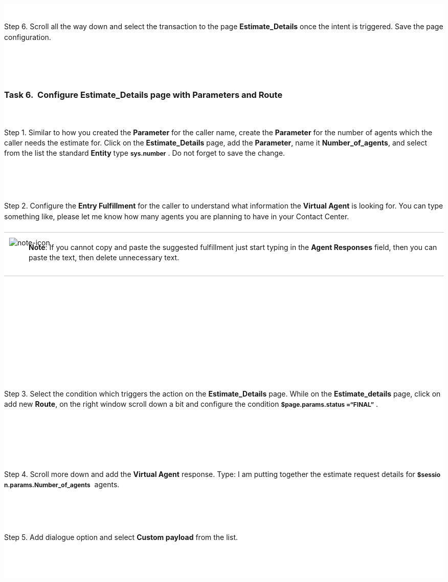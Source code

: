 <p>&nbsp;</p>
<p>Step 6. Scroll all the way down and select the transaction to the page <strong>Estimate_Details</strong> once the intent is triggered. Save the page configuration.</p>
<p>&nbsp;</p>
<p><li-image width="999" height="460" alt="2023-12-23_23h03_39.png" align="inline" id="411752i0984DDE10D26D591" size="large" sourceType="new"></li-image></p>
<p>&nbsp;</p>
<h3>Task 6.&nbsp; Configure Estimate_Details page with Parameters and Route</h3>
<p>&nbsp;</p>
<p>Step 1. Similar to how you created the <strong>Parameter</strong> for the caller name, create the <strong>Parameter</strong> for the number of agents which the caller needs the estimate for. Click on the <strong>Estimate_Details</strong> page, add the <strong>Parameter</strong>, name it <strong>Number_of_agents</strong>, and select from the list the standard <strong>Entity</strong> type <strong><code class="cCN_CmdName" style="white-space: pre-wrap !important; color: unset !important; border-radius: unset !important; padding: unset !important; font-family: unset !important;">sys.number</code></strong>&nbsp;. Do not forget to save the change.</p>
<p>&nbsp;</p>
<p><li-image width="999" height="428" alt="2023-12-23_23h04_25.png" align="inline" id="411753iC7181FA3BC69FABD" size="large" sourceType="new"></li-image></p>
<p>&nbsp;</p>
<p>Step 2. Configure the <strong>Entry Fulfillment</strong> for the caller to understand what information the <strong>Virtual Agent</strong> is looking for. You can type something like, please let me know how many agents you are planning to have in your Contact Center.</p>
<div style="border-top: 1px solid #ccc; border-bottom: 1px solid #ccc; padding: 10px; margin-top: 20px;"><img style="margin-top: -10px;" class="custom-image-class" src="https://www.cisco.com/c/dam/en/us/td/i/templates/note.gif" border="0" alt="note-icon" />
<div style="margin-left: 38px; margin-top: -25px;">
<p><strong>Note</strong>: If you cannot copy and paste the suggested fulfillment just start typing in the <strong>Agent Responses</strong> field, then you can paste the text, then delete unnecessary text.</p>
</div>
</div>
<p>&nbsp;</p>
<p>&nbsp;</p>
<p><li-image width="999" height="423" alt="2023-12-23_23h04_55.png" align="inline" id="411754i201C3BDFDCB35521" size="large" sourceType="new"></li-image></p>
<p>&nbsp;</p>
<div id="tinyMceEditormdanylch_47" class="mceNonEditable lia-copypaste-placeholder">&nbsp;</div>
<p>&nbsp;</p>
<p>&nbsp;</p>
<p>Step 3. Select the condition which triggers the action on the <strong>Estimate_Details</strong> page. While on the <strong>Estimate_details</strong> page, click on add new <strong>Route</strong>, on the right window scroll down a bit and configure the condition <code class="cCN_CmdName" style="white-space: pre-wrap !important; color: unset !important; border-radius: unset !important; padding: unset !important; font-family: unset !important;"><strong>$page.params.status =&ldquo;FINAL&rdquo;</strong></code>&nbsp;.</p>
<p>&nbsp;</p>
<p><li-image width="999" height="478" alt="2023-12-23_23h05_26.png" align="inline" id="411755i59D773D301673D6B" size="large" sourceType="new"></li-image></p>
<p>&nbsp;</p>
<p>&nbsp;</p>
<p>Step 4. Scroll more down and add the <strong>Virtual Agent</strong> response. Type: I am putting together the estimate request details for <code class="cCN_CmdName" style="white-space: pre-wrap !important; color: unset !important; border-radius: unset !important; padding: unset !important; font-family: unset !important;"><strong>$session.params.Number_of_agents</strong></code>&nbsp; agents.</p>
<div id="tinyMceEditormdanylch_49" class="mceNonEditable lia-copypaste-placeholder">&nbsp;</div>
<p><li-image width="999" height="469" alt="2023-12-23_23h06_08.png" align="inline" id="411756i24863FDCC0C0D372" size="large" sourceType="new"></li-image></p>
<p>&nbsp;</p>
<p>Step 5. Add dialogue option and select <strong>Custom payload</strong> from the list.</p>
<p>&nbsp;</p>
<p><li-image width="999" height="429" alt="2023-12-25_11h32_46.png" align="inline" id="411828i0211915BE1D2075A" size="large" sourceType="new"></li-image></p>
<div id="tinyMceEditormdanylch_50" class="mceNonEditable lia-copypaste-placeholder">&nbsp;</div>